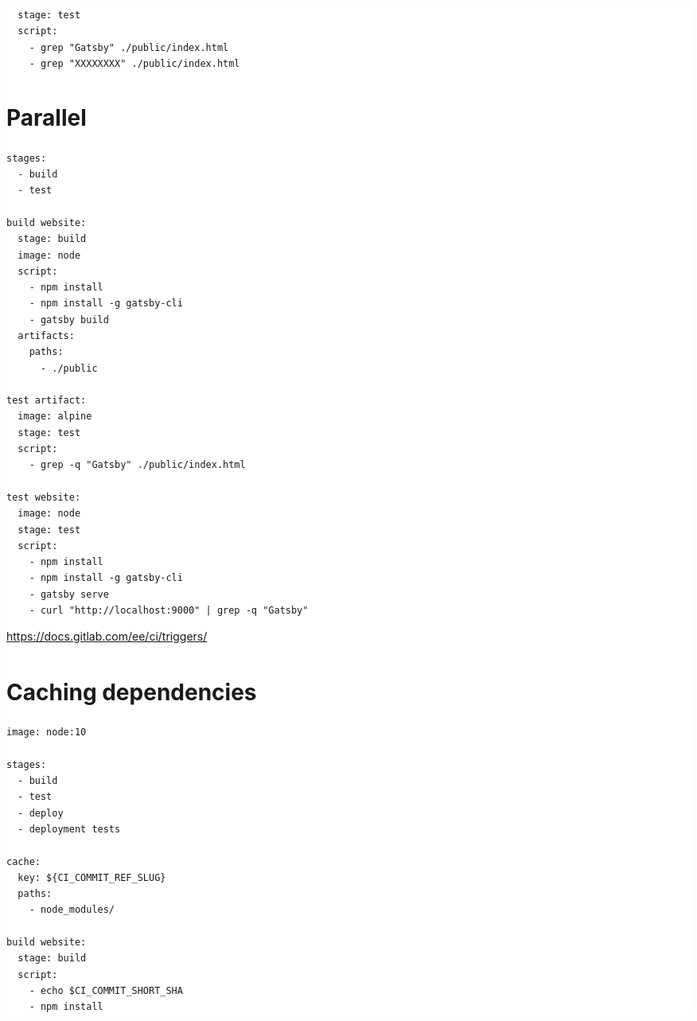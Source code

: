 ```
  stage: test
  script:
    - grep "Gatsby" ./public/index.html
    - grep "XXXXXXXX" ./public/index.html
```

# Parallel

```
stages:
  - build
  - test

build website:
  stage: build
  image: node
  script:
    - npm install
    - npm install -g gatsby-cli
    - gatsby build
  artifacts:
    paths:
      - ./public

test artifact:
  image: alpine
  stage: test
  script:
    - grep -q "Gatsby" ./public/index.html

test website:
  image: node
  stage: test
  script:
    - npm install
    - npm install -g gatsby-cli
    - gatsby serve
    - curl "http://localhost:9000" | grep -q "Gatsby"
```

https://docs.gitlab.com/ee/ci/triggers/

# Caching dependencies

```
image: node:10

stages:
  - build
  - test
  - deploy
  - deployment tests

cache:
  key: ${CI_COMMIT_REF_SLUG}
  paths:
    - node_modules/

build website:
  stage: build
  script:
    - echo $CI_COMMIT_SHORT_SHA
    - npm install
```